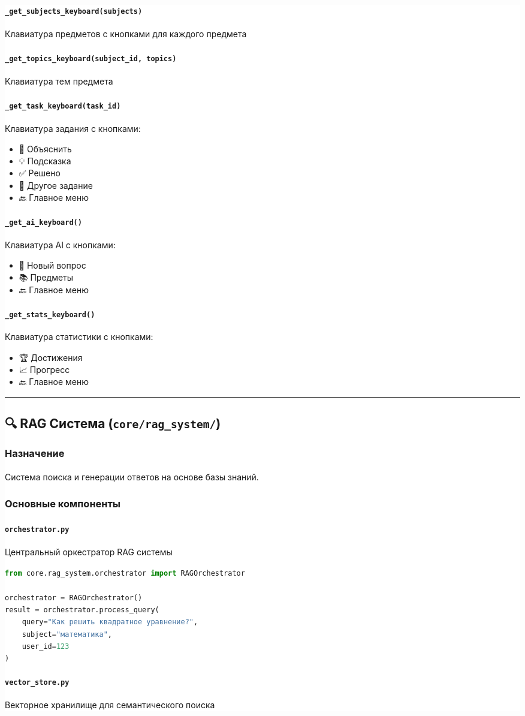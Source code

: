 #### `_get_subjects_keyboard(subjects)`
Клавиатура предметов с кнопками для каждого предмета

#### `_get_topics_keyboard(subject_id, topics)`
Клавиатура тем предмета

#### `_get_task_keyboard(task_id)`
Клавиатура задания с кнопками:
- 🤖 Объяснить
- 💡 Подсказка
- ✅ Решено
- 🎲 Другое задание
- 🔙 Главное меню

#### `_get_ai_keyboard()`
Клавиатура AI с кнопками:
- 🔄 Новый вопрос
- 📚 Предметы
- 🔙 Главное меню

#### `_get_stats_keyboard()`
Клавиатура статистики с кнопками:
- 🏆 Достижения
- 📈 Прогресс
- 🔙 Главное меню

---

## 🔍 RAG Система (`core/rag_system/`)

### Назначение
Система поиска и генерации ответов на основе базы знаний.

### Основные компоненты

#### `orchestrator.py`
Центральный оркестратор RAG системы
```python
from core.rag_system.orchestrator import RAGOrchestrator

orchestrator = RAGOrchestrator()
result = orchestrator.process_query(
    query="Как решить квадратное уравнение?",
    subject="математика",
    user_id=123
)
```

#### `vector_store.py`
Векторное хранилище для семантического поиска
